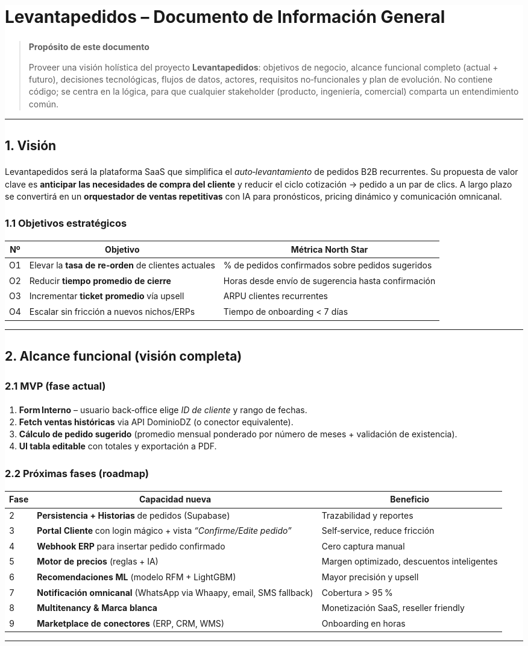 # Levantapedidos – Documento de Información General

> **Propósito de este documento**
>
> Proveer una visión holística del proyecto **Levantapedidos**: objetivos de negocio, alcance funcional completo (actual + futuro), decisiones tecnológicas, flujos de datos, actores, requisitos no‑funcionales y plan de evolución. No contiene código; se centra en la lógica, para que cualquier stakeholder (producto, ingeniería, comercial) comparta un entendimiento común.

---

## 1. Visión

Levantapedidos será la plataforma SaaS que simplifica el *auto‑levantamiento* de pedidos B2B recurrentes. Su propuesta de valor clave es **anticipar las necesidades de compra del cliente** y reducir el ciclo cotización → pedido a un par de clics. A largo plazo se convertirá en un **orquestador de ventas repetitivas** con IA para pronósticos, pricing dinámico y comunicación omnicanal.

### 1.1 Objetivos estratégicos

| Nº | Objetivo                                            | Métrica North Star                                 |
| -- | --------------------------------------------------- | -------------------------------------------------- |
| O1 | Elevar la **tasa de re‑orden** de clientes actuales | % de pedidos confirmados sobre pedidos sugeridos   |
| O2 | Reducir **tiempo promedio de cierre**               | Horas desde envío de sugerencia hasta confirmación |
| O3 | Incrementar **ticket promedio** vía upsell          | ARPU clientes recurrentes                          |
| O4 | Escalar sin fricción a nuevos nichos/ERPs           | Tiempo de onboarding < 7 días                      |

---

## 2. Alcance funcional (visión completa)

### 2.1 MVP (fase actual)

1. **Form Interno** – usuario back‑office elige *ID de cliente* y rango de fechas.
2. **Fetch ventas históricas** via API DominioDZ (o conector equivalente).
3. **Cálculo de pedido sugerido** (promedio mensual ponderado por número de meses + validación de existencia).
4. **UI tabla editable** con totales y exportación a PDF.

### 2.2 Próximas fases (roadmap)

| Fase | Capacidad nueva                                                       | Beneficio                                  |
| ---- | --------------------------------------------------------------------- | ------------------------------------------ |
| 2    | **Persistencia + Historias** de pedidos (Supabase)                    | Trazabilidad y reportes                    |
| 3    | **Portal Cliente** con login mágico + vista *“Confirme/Edite pedido”* | Self‑service, reduce fricción              |
| 4    | **Webhook ERP** para insertar pedido confirmado                       | Cero captura manual                        |
| 5    | **Motor de precios** (reglas + IA)                                    | Margen optimizado, descuentos inteligentes |
| 6    | **Recomendaciones ML** (modelo RFM + LightGBM)                        | Mayor precisión y upsell                   |
| 7    | **Notificación omnicanal** (WhatsApp via Whaapy, email, SMS fallback) | Cobertura > 95 %                           |
| 8    | **Multitenancy & Marca blanca**                                       | Monetización SaaS, reseller friendly       |
| 9    | **Marketplace de conectores** (ERP, CRM, WMS)                         | Onboarding en horas                        |

---